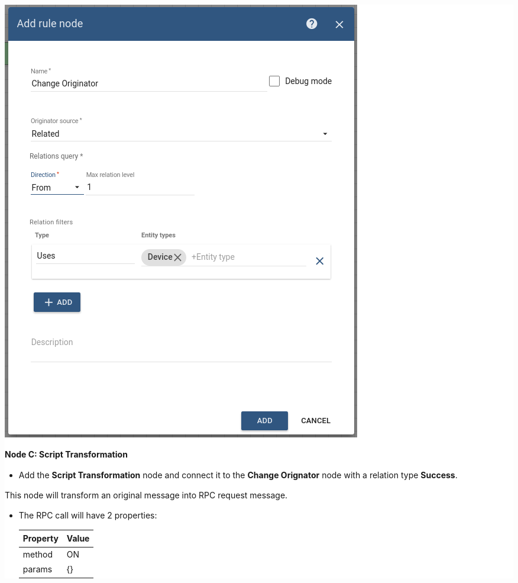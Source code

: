 ![image](../../../../.gitbook/assets/change-originator.png)

**Node C: Script Transformation**

* Add the **Script Transformation** node and connect it to the **Change Orignator** node with a relation type **Success**.

This node will transform an original message into RPC request message.

* The RPC call will have 2 properties:

  | **Property** | **Value** |
  | :--- | :--- |
  | method | ON |
  | params | {} |
